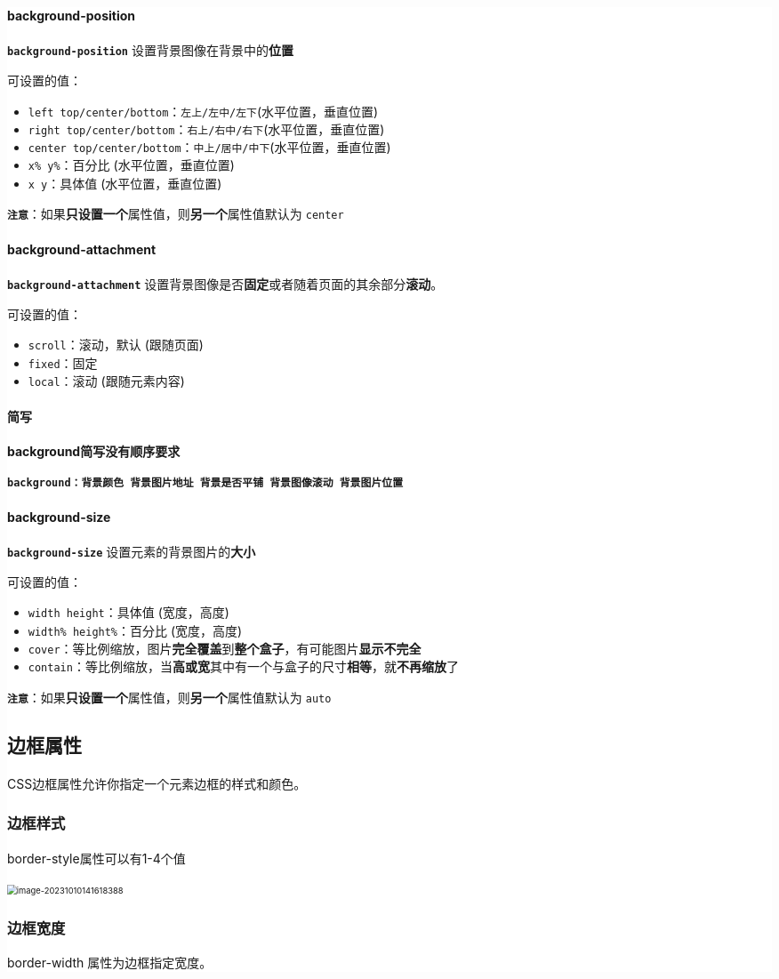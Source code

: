 #### background-position

**`background-position`** 设置背景图像在背景中的**位置**

可设置的值：

- `left top/center/bottom`：`左上/左中/左下`(水平位置，垂直位置)
- `right top/center/bottom`：`右上/右中/右下`(水平位置，垂直位置)
- `center top/center/bottom`：`中上/居中/中下`(水平位置，垂直位置)
- `x% y%`：百分比 (水平位置，垂直位置)
- `x y`：具体值 (水平位置，垂直位置)

**`注意`**：如果**只设置一个**属性值，则**另一个**属性值默认为 `center`

#### background-attachment

**`background-attachment`** 设置背景图像是否**固定**或者随着页面的其余部分**滚动**。

可设置的值：

- `scroll`：滚动，默认 (跟随页面)
- `fixed`：固定
- `local`：滚动 (跟随元素内容)

#### 简写

**background简写没有顺序要求**

**`background：背景颜色 背景图片地址 背景是否平铺 背景图像滚动 背景图片位置`**

#### background-size

**`background-size`**  设置元素的背景图片的**大小**

可设置的值：

- `width height`：具体值 (宽度，高度)
- `width% height%`：百分比 (宽度，高度)
- `cover`：等比例缩放，图片**完全覆盖**到**整个盒子**，有可能图片**显示不完全**
- `contain`：等比例缩放，当**高或宽**其中有一个与盒子的尺寸**相等**，就**不再缩放**了

**`注意`**：如果**只设置一个**属性值，则**另一个**属性值默认为 `auto`

## 边框属性

CSS边框属性允许你指定一个元素边框的样式和颜色。

### 边框样式

border-style属性可以有1-4个值

<img src="C:\Users\ZTY\AppData\Roaming\Typora\typora-user-images\image-20231010141618388.png" alt="image-20231010141618388" style="zoom:67%;" />

### 边框宽度

border-width 属性为边框指定宽度。
